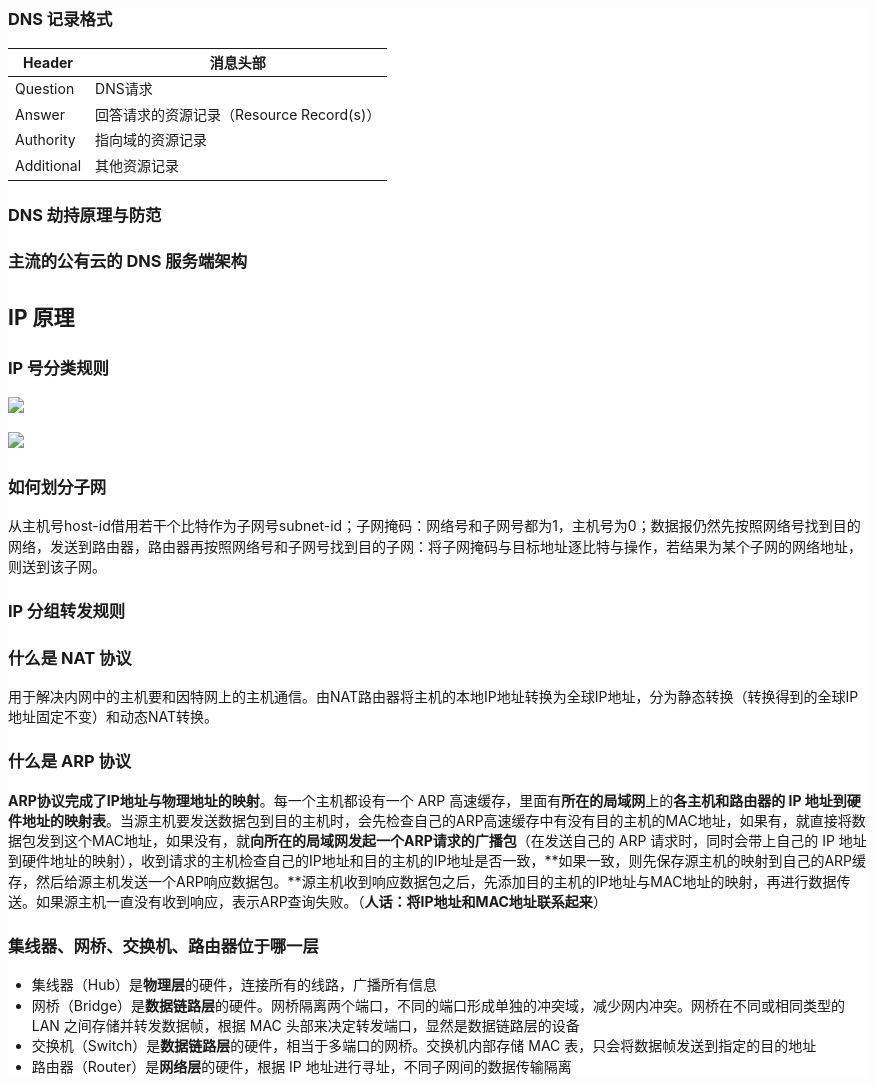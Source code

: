 ### DNS 记录格式

| Header     | 消息头部                                 |
| ---------- | ---------------------------------------- |
| Question   | DNS请求                                  |
| Answer     | 回答请求的资源记录（Resource Record(s)） |
| Authority  | 指向域的资源记录                         |
| Additional | 其他资源记录                             |

### DNS 劫持原理与防范 

### 主流的公有云的 DNS 服务端架构

## IP 原理

### IP 号分类规则

![](https://github.com/wolverinn/Waking-Up/raw/master/_v_images/20191201085151639_2895.png)

![](https://img-blog.csdnimg.cn/20181202232119473.png?x-oss-process=image/watermark,type_ZmFuZ3poZW5naGVpdGk,shadow_10,text_aHR0cHM6Ly9ibG9nLmNzZG4ubmV0L3dlaXhpbl80MzYyNTU3Nw==,size_16,color_FFFFFF,t_70)

### 如何划分子网

从主机号host-id借用若干个比特作为子网号subnet-id；子网掩码：网络号和子网号都为1，主机号为0；数据报仍然先按照网络号找到目的网络，发送到路由器，路由器再按照网络号和子网号找到目的子网：将子网掩码与目标地址逐比特与操作，若结果为某个子网的网络地址，则送到该子网。

### IP 分组转发规则

### 什么是 NAT 协议

用于解决内网中的主机要和因特网上的主机通信。由NAT路由器将主机的本地IP地址转换为全球IP地址，分为静态转换（转换得到的全球IP地址固定不变）和动态NAT转换。

### 什么是 ARP 协议

**ARP协议完成了IP地址与物理地址的映射**。每一个主机都设有一个 ARP 高速缓存，里面有**所在的局域网**上的**各主机和路由器的 IP 地址到硬件地址的映射表**。当源主机要发送数据包到目的主机时，会先检查自己的ARP高速缓存中有没有目的主机的MAC地址，如果有，就直接将数据包发到这个MAC地址，如果没有，就**向所在的局域网发起一个ARP请求的广播包**（在发送自己的 ARP 请求时，同时会带上自己的 IP 地址到硬件地址的映射），收到请求的主机检查自己的IP地址和目的主机的IP地址是否一致，**如果一致，则先保存源主机的映射到自己的ARP缓存，然后给源主机发送一个ARP响应数据包。**源主机收到响应数据包之后，先添加目的主机的IP地址与MAC地址的映射，再进行数据传送。如果源主机一直没有收到响应，表示ARP查询失败。（**人话：将IP地址和MAC地址联系起来**）

### 集线器、网桥、交换机、路由器位于哪一层

- 集线器（Hub）是**物理层**的硬件，连接所有的线路，广播所有信息
- 网桥（Bridge）是**数据链路层**的硬件。网桥隔离两个端口，不同的端口形成单独的冲突域，减少网内冲突。网桥在不同或相同类型的 LAN 之间存储并转发数据帧，根据 MAC 头部来决定转发端口，显然是数据链路层的设备
- 交换机（Switch）是**数据链路层**的硬件，相当于多端口的网桥。交换机内部存储 MAC 表，只会将数据帧发送到指定的目的地址
- 路由器（Router）是**网络层**的硬件，根据 IP 地址进行寻址，不同子网间的数据传输隔离
